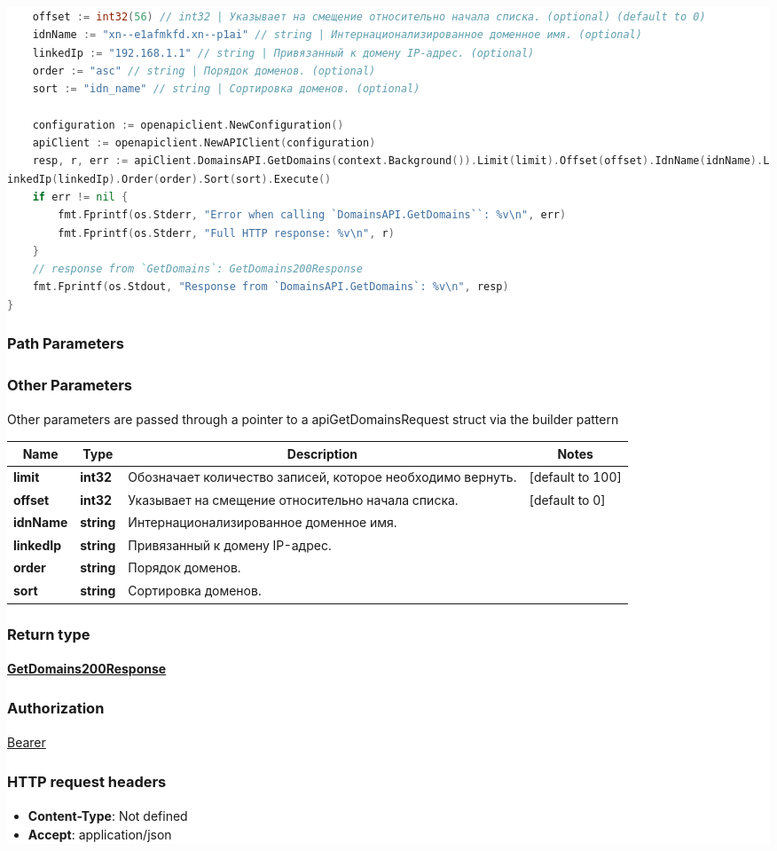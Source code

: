 ```go
    offset := int32(56) // int32 | Указывает на смещение относительно начала списка. (optional) (default to 0)
    idnName := "xn--e1afmkfd.xn--p1ai" // string | Интернационализированное доменное имя. (optional)
    linkedIp := "192.168.1.1" // string | Привязанный к домену IP-адрес. (optional)
    order := "asc" // string | Порядок доменов. (optional)
    sort := "idn_name" // string | Сортировка доменов. (optional)

    configuration := openapiclient.NewConfiguration()
    apiClient := openapiclient.NewAPIClient(configuration)
    resp, r, err := apiClient.DomainsAPI.GetDomains(context.Background()).Limit(limit).Offset(offset).IdnName(idnName).LinkedIp(linkedIp).Order(order).Sort(sort).Execute()
    if err != nil {
        fmt.Fprintf(os.Stderr, "Error when calling `DomainsAPI.GetDomains``: %v\n", err)
        fmt.Fprintf(os.Stderr, "Full HTTP response: %v\n", r)
    }
    // response from `GetDomains`: GetDomains200Response
    fmt.Fprintf(os.Stdout, "Response from `DomainsAPI.GetDomains`: %v\n", resp)
}
```

### Path Parameters



### Other Parameters

Other parameters are passed through a pointer to a apiGetDomainsRequest struct via the builder pattern


Name | Type | Description  | Notes
------------- | ------------- | ------------- | -------------
 **limit** | **int32** | Обозначает количество записей, которое необходимо вернуть. | [default to 100]
 **offset** | **int32** | Указывает на смещение относительно начала списка. | [default to 0]
 **idnName** | **string** | Интернационализированное доменное имя. | 
 **linkedIp** | **string** | Привязанный к домену IP-адрес. | 
 **order** | **string** | Порядок доменов. | 
 **sort** | **string** | Сортировка доменов. | 

### Return type

[**GetDomains200Response**](GetDomains200Response.md)

### Authorization

[Bearer](../README.md#Bearer)

### HTTP request headers

- **Content-Type**: Not defined
- **Accept**: application/json
